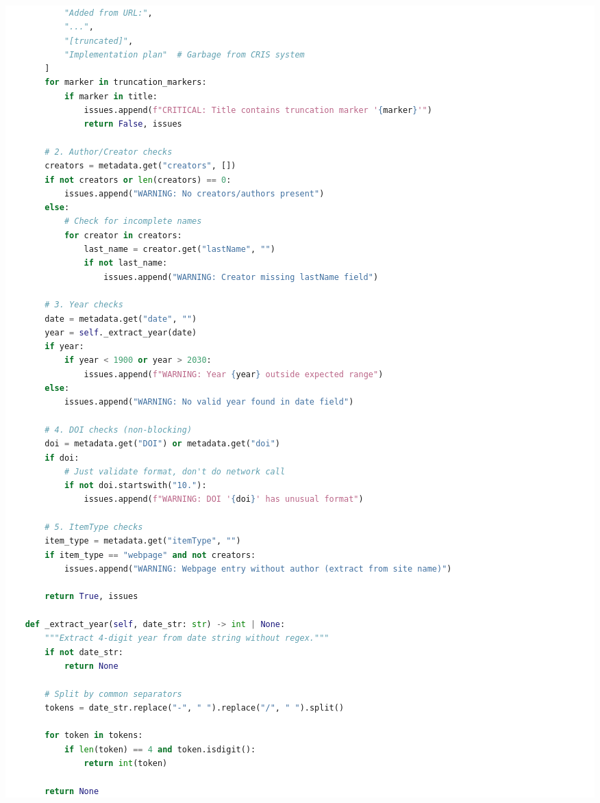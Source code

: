 ```python
            "Added from URL:",
            "...",
            "[truncated]",
            "Implementation plan"  # Garbage from CRIS system
        ]
        for marker in truncation_markers:
            if marker in title:
                issues.append(f"CRITICAL: Title contains truncation marker '{marker}'")
                return False, issues

        # 2. Author/Creator checks
        creators = metadata.get("creators", [])
        if not creators or len(creators) == 0:
            issues.append("WARNING: No creators/authors present")
        else:
            # Check for incomplete names
            for creator in creators:
                last_name = creator.get("lastName", "")
                if not last_name:
                    issues.append("WARNING: Creator missing lastName field")

        # 3. Year checks
        date = metadata.get("date", "")
        year = self._extract_year(date)
        if year:
            if year < 1900 or year > 2030:
                issues.append(f"WARNING: Year {year} outside expected range")
        else:
            issues.append("WARNING: No valid year found in date field")

        # 4. DOI checks (non-blocking)
        doi = metadata.get("DOI") or metadata.get("doi")
        if doi:
            # Just validate format, don't do network call
            if not doi.startswith("10."):
                issues.append(f"WARNING: DOI '{doi}' has unusual format")

        # 5. ItemType checks
        item_type = metadata.get("itemType", "")
        if item_type == "webpage" and not creators:
            issues.append("WARNING: Webpage entry without author (extract from site name)")

        return True, issues

    def _extract_year(self, date_str: str) -> int | None:
        """Extract 4-digit year from date string without regex."""
        if not date_str:
            return None

        # Split by common separators
        tokens = date_str.replace("-", " ").replace("/", " ").split()

        for token in tokens:
            if len(token) == 4 and token.isdigit():
                return int(token)

        return None
```
